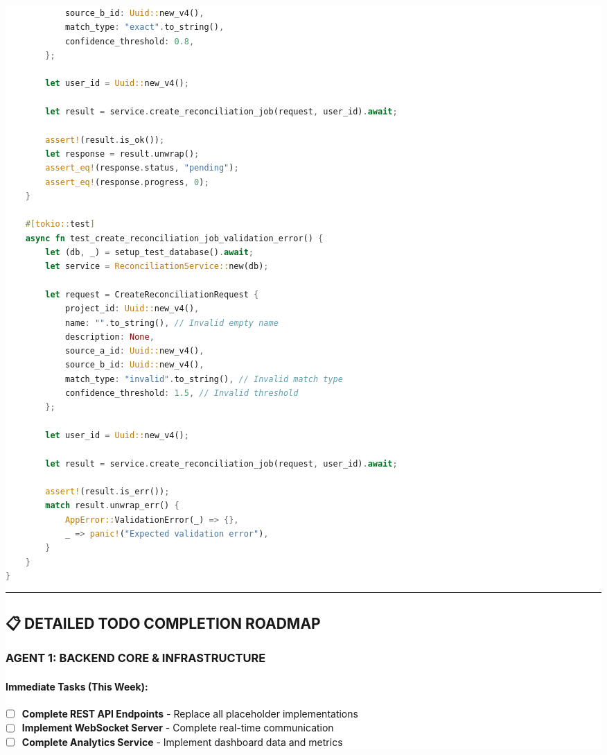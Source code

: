 ```rust
            source_b_id: Uuid::new_v4(),
            match_type: "exact".to_string(),
            confidence_threshold: 0.8,
        };
        
        let user_id = Uuid::new_v4();
        
        let result = service.create_reconciliation_job(request, user_id).await;
        
        assert!(result.is_ok());
        let response = result.unwrap();
        assert_eq!(response.status, "pending");
        assert_eq!(response.progress, 0);
    }

    #[tokio::test]
    async fn test_create_reconciliation_job_validation_error() {
        let (db, _) = setup_test_database().await;
        let service = ReconciliationService::new(db);
        
        let request = CreateReconciliationRequest {
            project_id: Uuid::new_v4(),
            name: "".to_string(), // Invalid empty name
            description: None,
            source_a_id: Uuid::new_v4(),
            source_b_id: Uuid::new_v4(),
            match_type: "invalid".to_string(), // Invalid match type
            confidence_threshold: 1.5, // Invalid threshold
        };
        
        let user_id = Uuid::new_v4();
        
        let result = service.create_reconciliation_job(request, user_id).await;
        
        assert!(result.is_err());
        match result.unwrap_err() {
            AppError::ValidationError(_) => {},
            _ => panic!("Expected validation error"),
        }
    }
}
```

---

## 📋 **DETAILED TODO COMPLETION ROADMAP**

### **AGENT 1: BACKEND CORE & INFRASTRUCTURE**

#### **Immediate Tasks (This Week):**
- [ ] **Complete REST API Endpoints** - Replace all placeholder implementations
- [ ] **Implement WebSocket Server** - Complete real-time communication
- [ ] **Complete Analytics Service** - Implement dashboard data and metrics
